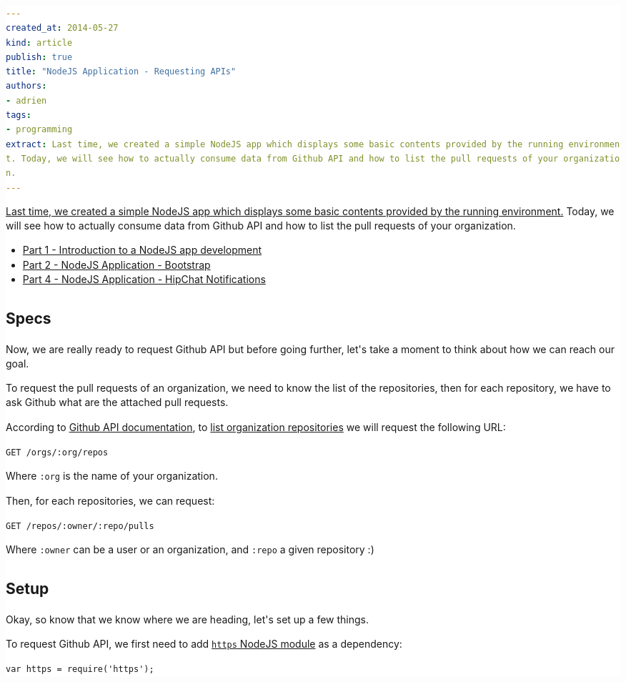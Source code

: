 ```yaml
---
created_at: 2014-05-27
kind: article
publish: true
title: "NodeJS Application - Requesting APIs"
authors:
- adrien
tags:
- programming
extract: Last time, we created a simple NodeJS app which displays some basic contents provided by the running environment. Today, we will see how to actually consume data from Github API and how to list the pull requests of your organization. 
---
```


[Last time, we created a simple NodeJS app which displays some basic contents provided by the running environment.][1] Today, we will see how to actually consume data from Github API and how to list the pull requests of your organization.

* [Part 1 - Introduction to a NodeJS app development](/2014/04/NodeJS_Introduction/)
* [Part 2 - NodeJS Application - Bootstrap](/2014/05/NodeJS_Bootstrap/)
* [Part 4 - NodeJS Application - HipChat Notifications](/2014/09/NodeJS_HipChat_Notifications/)

## Specs

Now, we are really ready to request Github API but before going further, let's take a moment to think about how we can reach our goal.

To request the pull requests of an organization, we need to know the list of the repositories, then for each repository, we have to ask Github what are the attached pull requests.

According to [Github API documentation][3], to [list organization repositories](https://developer.github.com/v3/repos/#list-organization-repositories) we will request the following URL:

```
GET /orgs/:org/repos
```

Where `:org` is the name of your organization.

Then, for each repositories, we can request:

```
GET /repos/:owner/:repo/pulls
```

Where `:owner` can be a user or an organization, and `:repo` a given repository :)

## Setup

Okay, so know that we know where we are heading, let's set up a few things.

To request Github API, we first need to add [`https` NodeJS module][2] as a dependency:

```
var https = require('https');
```


  [1]: http://nukomeet.com:8080/2014/05/NodeJS_Bootstrap/
  [2]: http://nodejs.org/api/https.html
  [3]: https://developer.github.com/v3/